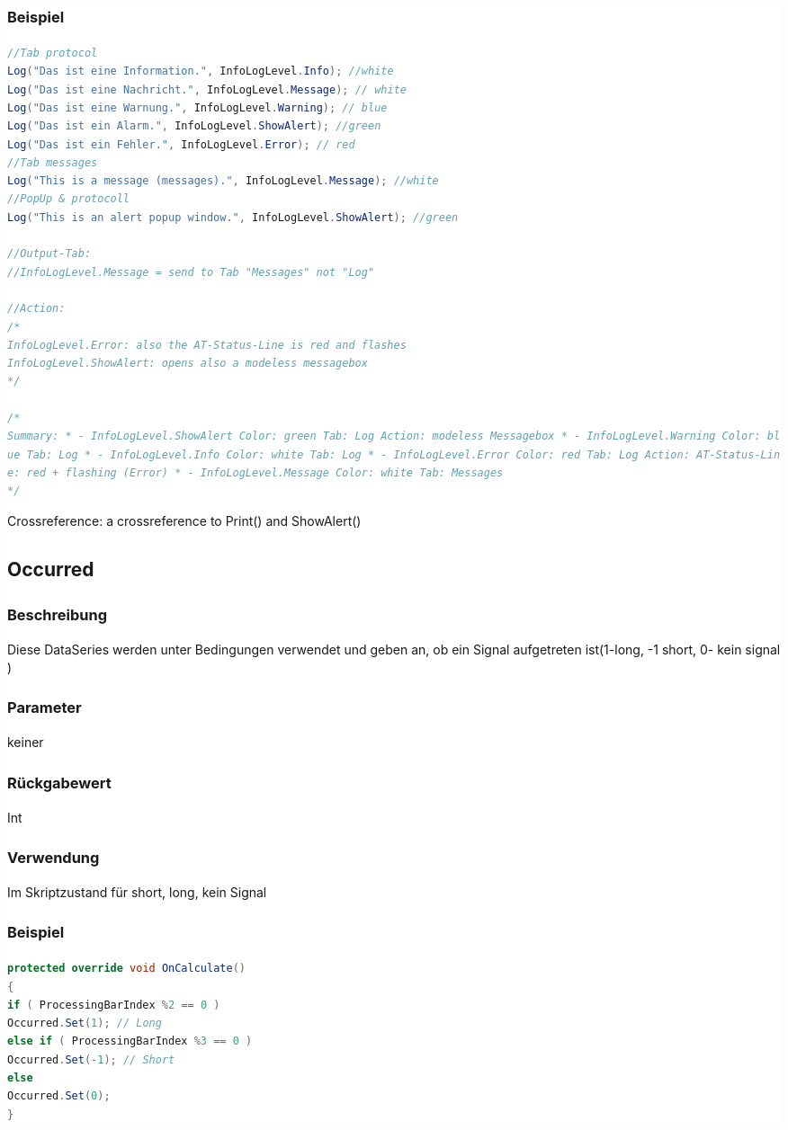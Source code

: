 ### Beispiel
```cs
//Tab protocol
Log("Das ist eine Information.", InfoLogLevel.Info); //white
Log("Das ist eine Nachricht.", InfoLogLevel.Message); // white
Log("Das ist eine Warnung.", InfoLogLevel.Warning); // blue
Log("Das ist ein Alarm.", InfoLogLevel.ShowAlert); //green
Log("Das ist ein Fehler.", InfoLogLevel.Error); // red
//Tab messages
Log("This is a message (messages).", InfoLogLevel.Message); //white
//PopUp & protocoll
Log("This is an alert popup window.", InfoLogLevel.ShowAlert); //green

//Output-Tab:
//InfoLogLevel.Message = send to Tab "Messages" not "Log"

//Action:
/*
InfoLogLevel.Error: also the AT-Status-Line is red and flashes
InfoLogLevel.ShowAlert: opens also a modeless messagebox
*/

/*
Summary: * - InfoLogLevel.ShowAlert Color: green Tab: Log Action: modeless Messagebox * - InfoLogLevel.Warning Color: blue Tab: Log * - InfoLogLevel.Info Color: white Tab: Log * - InfoLogLevel.Error Color: red Tab: Log Action: AT-Status-Line: red + flashing (Error) * - InfoLogLevel.Message Color: white Tab: Messages
*/
```
Crossreference:
a crossreference to Print() and ShowAlert()

## Occurred
### Beschreibung
Diese DataSeries werden unter Bedingungen verwendet und geben an, ob ein Signal aufgetreten ist(1-long, -1 short, 0- kein signal )

### Parameter
keiner

### Rückgabewert
Int

### Verwendung
Im Skriptzustand für short, long, kein Signal

### Beispiel
```cs
protected override void OnCalculate()
{
if ( ProcessingBarIndex %2 == 0 )
Occurred.Set(1); // Long
else if ( ProcessingBarIndex %3 == 0 )
Occurred.Set(-1); // Short
else
Occurred.Set(0);
}
```
